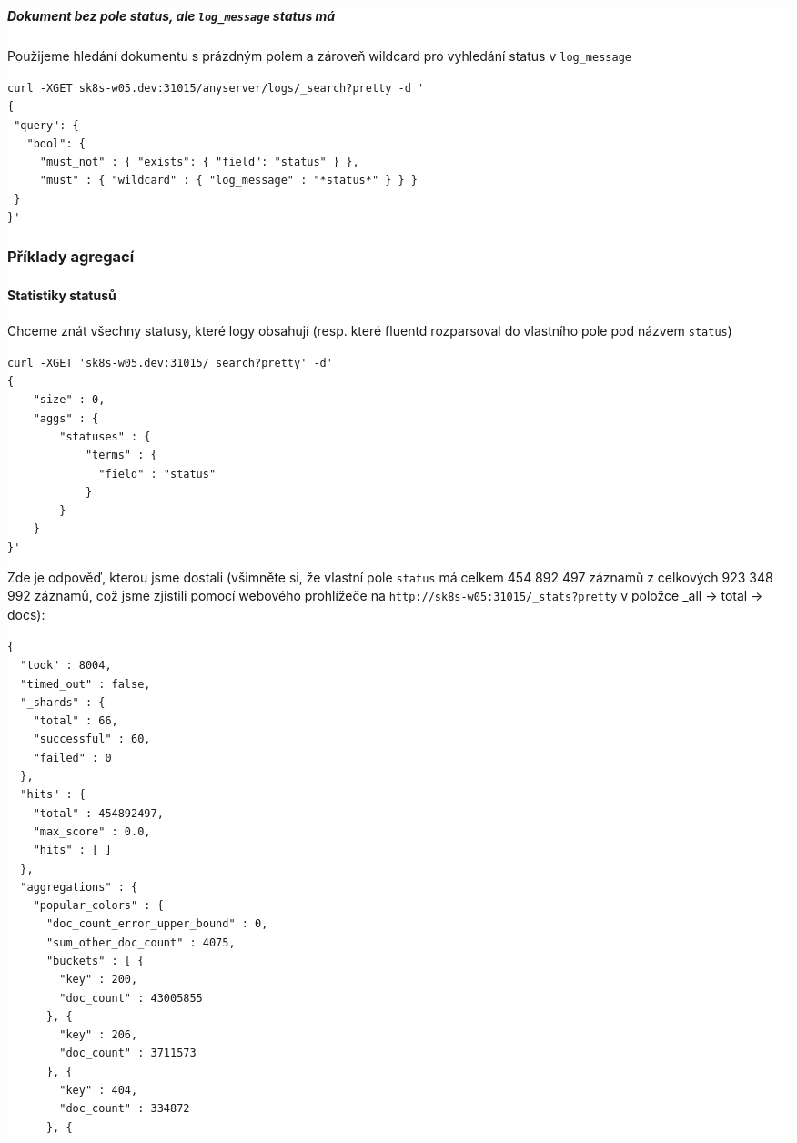##### Dokument bez pole status, ale `log_message` status má
Použijeme hledání dokumentu s prázdným polem a zároveň wildcard pro vyhledání status v `log_message`
```
curl -XGET sk8s-w05.dev:31015/anyserver/logs/_search?pretty -d '
{
 "query": { 
   "bool": {
     "must_not" : { "exists": { "field": "status" } },
     "must" : { "wildcard" : { "log_message" : "*status*" } } }
 }
}'
```

### Příklady agregací

#### Statistiky statusů
Chceme znát všechny statusy, které logy obsahují (resp. které fluentd rozparsoval do vlastního pole pod názvem `status`)
```
curl -XGET 'sk8s-w05.dev:31015/_search?pretty' -d'
{
    "size" : 0,
    "aggs" : { 
        "statuses" : { 
            "terms" : { 
              "field" : "status"
            }
        }
    }
}'
```

Zde je odpověď, kterou jsme dostali (všimněte si, že vlastní pole `status` má celkem 454 892 497 záznamů z celkových 923 348 992 záznamů, což jsme zjistili pomocí webového prohlížeče na `http://sk8s-w05:31015/_stats?pretty` v položce _all -> total -> docs):
```
{
  "took" : 8004,
  "timed_out" : false,
  "_shards" : {
    "total" : 66,
    "successful" : 60,
    "failed" : 0
  },
  "hits" : {
    "total" : 454892497,
    "max_score" : 0.0,
    "hits" : [ ]
  },
  "aggregations" : {
    "popular_colors" : {
      "doc_count_error_upper_bound" : 0,
      "sum_other_doc_count" : 4075,
      "buckets" : [ {
        "key" : 200,
        "doc_count" : 43005855
      }, {
        "key" : 206,
        "doc_count" : 3711573
      }, {
        "key" : 404,
        "doc_count" : 334872
      }, {
```